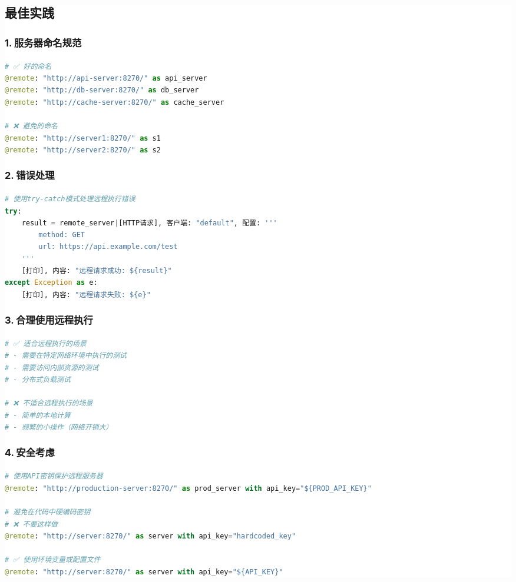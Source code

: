 ## 最佳实践

### 1. 服务器命名规范

```python
# ✅ 好的命名
@remote: "http://api-server:8270/" as api_server
@remote: "http://db-server:8270/" as db_server
@remote: "http://cache-server:8270/" as cache_server

# ❌ 避免的命名
@remote: "http://server1:8270/" as s1
@remote: "http://server2:8270/" as s2
```

### 2. 错误处理

```python
# 使用try-catch模式处理远程执行错误
try:
    result = remote_server|[HTTP请求], 客户端: "default", 配置: '''
        method: GET
        url: https://api.example.com/test
    '''
    [打印], 内容: "远程请求成功: ${result}"
except Exception as e:
    [打印], 内容: "远程请求失败: ${e}"
```

### 3. 合理使用远程执行

```python
# ✅ 适合远程执行的场景
# - 需要在特定网络环境中执行的测试
# - 需要访问内部资源的测试
# - 分布式负载测试

# ❌ 不适合远程执行的场景
# - 简单的本地计算
# - 频繁的小操作（网络开销大）
```

### 4. 安全考虑

```python
# 使用API密钥保护远程服务器
@remote: "http://production-server:8270/" as prod_server with api_key="${PROD_API_KEY}"

# 避免在代码中硬编码密钥
# ❌ 不要这样做
@remote: "http://server:8270/" as server with api_key="hardcoded_key"

# ✅ 使用环境变量或配置文件
@remote: "http://server:8270/" as server with api_key="${API_KEY}"
```
